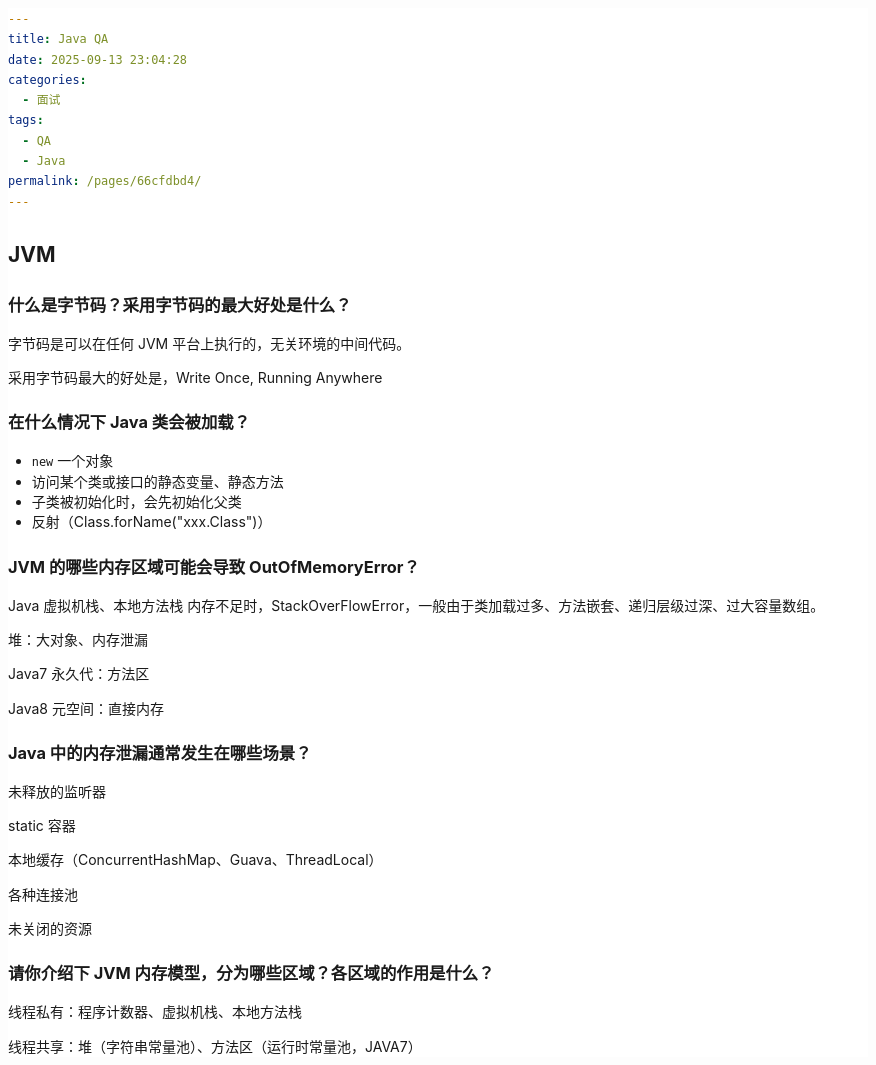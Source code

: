 ```yaml
---
title: Java QA
date: 2025-09-13 23:04:28
categories:
  - 面试
tags:
  - QA
  - Java
permalink: /pages/66cfdbd4/
---
```


## JVM

### 什么是字节码？采用字节码的最大好处是什么？

字节码是可以在任何 JVM 平台上执行的，无关环境的中间代码。

采用字节码最大的好处是，Write Once, Running Anywhere

### 在什么情况下 Java 类会被加载？

- `new` 一个对象
- 访问某个类或接口的静态变量、静态方法
- 子类被初始化时，会先初始化父类
- 反射（Class.forName("xxx.Class")）

### JVM 的哪些内存区域可能会导致 OutOfMemoryError？

Java 虚拟机栈、本地方法栈 内存不足时，StackOverFlowError，一般由于类加载过多、方法嵌套、递归层级过深、过大容量数组。

堆：大对象、内存泄漏

Java7 永久代：方法区

Java8 元空间：直接内存

### Java 中的内存泄漏通常发生在哪些场景？

未释放的监听器

static 容器

本地缓存（ConcurrentHashMap、Guava、ThreadLocal）

各种连接池

未关闭的资源

### 请你介绍下 JVM 内存模型，分为哪些区域？各区域的作用是什么？

线程私有：程序计数器、虚拟机栈、本地方法栈

线程共享：堆（字符串常量池）、方法区（运行时常量池，JAVA7）
